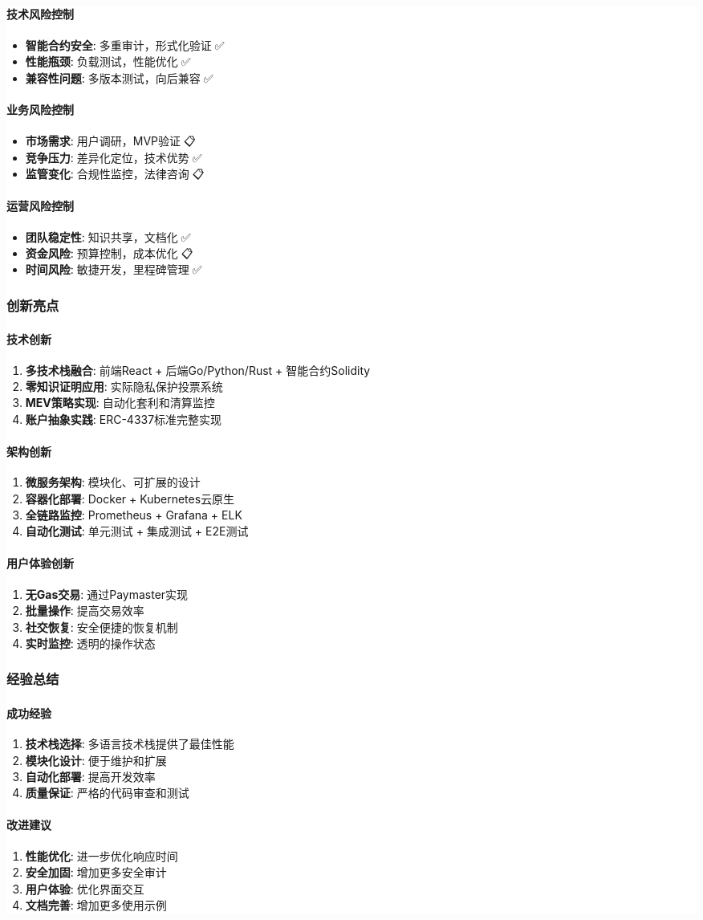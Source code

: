 #### 技术风险控制

- **智能合约安全**: 多重审计，形式化验证 ✅
- **性能瓶颈**: 负载测试，性能优化 ✅
- **兼容性问题**: 多版本测试，向后兼容 ✅

#### 业务风险控制

- **市场需求**: 用户调研，MVP验证 📋
- **竞争压力**: 差异化定位，技术优势 ✅
- **监管变化**: 合规性监控，法律咨询 📋

#### 运营风险控制

- **团队稳定性**: 知识共享，文档化 ✅
- **资金风险**: 预算控制，成本优化 📋
- **时间风险**: 敏捷开发，里程碑管理 ✅

### 创新亮点

#### 技术创新

1. **多技术栈融合**: 前端React + 后端Go/Python/Rust + 智能合约Solidity
2. **零知识证明应用**: 实际隐私保护投票系统
3. **MEV策略实现**: 自动化套利和清算监控
4. **账户抽象实践**: ERC-4337标准完整实现

#### 架构创新

1. **微服务架构**: 模块化、可扩展的设计
2. **容器化部署**: Docker + Kubernetes云原生
3. **全链路监控**: Prometheus + Grafana + ELK
4. **自动化测试**: 单元测试 + 集成测试 + E2E测试

#### 用户体验创新

1. **无Gas交易**: 通过Paymaster实现
2. **批量操作**: 提高交易效率
3. **社交恢复**: 安全便捷的恢复机制
4. **实时监控**: 透明的操作状态

### 经验总结

#### 成功经验

1. **技术栈选择**: 多语言技术栈提供了最佳性能
2. **模块化设计**: 便于维护和扩展
3. **自动化部署**: 提高开发效率
4. **质量保证**: 严格的代码审查和测试

#### 改进建议

1. **性能优化**: 进一步优化响应时间
2. **安全加固**: 增加更多安全审计
3. **用户体验**: 优化界面交互
4. **文档完善**: 增加更多使用示例
